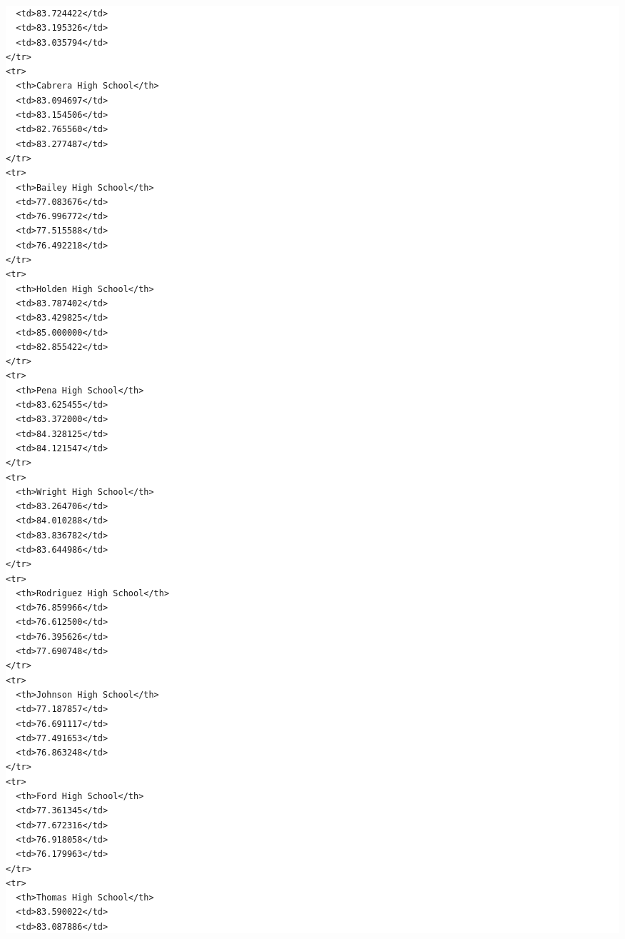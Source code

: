      <td>83.724422</td>
      <td>83.195326</td>
      <td>83.035794</td>
    </tr>
    <tr>
      <th>Cabrera High School</th>
      <td>83.094697</td>
      <td>83.154506</td>
      <td>82.765560</td>
      <td>83.277487</td>
    </tr>
    <tr>
      <th>Bailey High School</th>
      <td>77.083676</td>
      <td>76.996772</td>
      <td>77.515588</td>
      <td>76.492218</td>
    </tr>
    <tr>
      <th>Holden High School</th>
      <td>83.787402</td>
      <td>83.429825</td>
      <td>85.000000</td>
      <td>82.855422</td>
    </tr>
    <tr>
      <th>Pena High School</th>
      <td>83.625455</td>
      <td>83.372000</td>
      <td>84.328125</td>
      <td>84.121547</td>
    </tr>
    <tr>
      <th>Wright High School</th>
      <td>83.264706</td>
      <td>84.010288</td>
      <td>83.836782</td>
      <td>83.644986</td>
    </tr>
    <tr>
      <th>Rodriguez High School</th>
      <td>76.859966</td>
      <td>76.612500</td>
      <td>76.395626</td>
      <td>77.690748</td>
    </tr>
    <tr>
      <th>Johnson High School</th>
      <td>77.187857</td>
      <td>76.691117</td>
      <td>77.491653</td>
      <td>76.863248</td>
    </tr>
    <tr>
      <th>Ford High School</th>
      <td>77.361345</td>
      <td>77.672316</td>
      <td>76.918058</td>
      <td>76.179963</td>
    </tr>
    <tr>
      <th>Thomas High School</th>
      <td>83.590022</td>
      <td>83.087886</td>